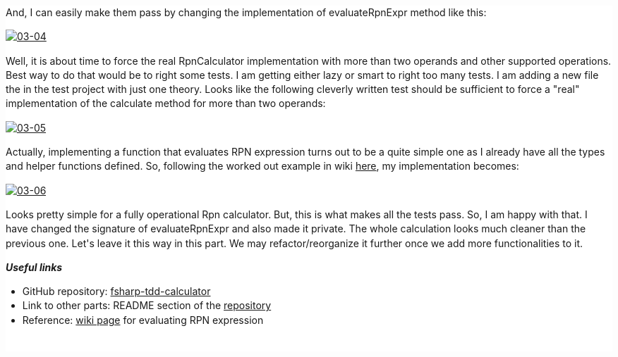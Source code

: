 And, I can easily make them pass by changing the implementation of evaluateRpnExpr method like this:

[<img class="alignnone wp-image-208" src="{{site.url}}{{site.baseurl}}/images/2015/08/03-04.png" alt="03-04" width="442" height="377" />][8]

Well, it is about time to force the real RpnCalculator implementation with more than two operands and other supported operations. Best way to do that would be to right some tests. I am getting either lazy or smart to right too many tests. I am adding a new file the in the test project with just one theory. Looks like the following cleverly written test should be sufficient to force a "real" implementation of the calculate method for more than two operands:

[<img class="alignnone size-full wp-image-209" src="{{site.url}}{{site.baseurl}}/images/2015/08/03-05.png" alt="03-05" width="800" />][9]

Actually, implementing a function that evaluates RPN expression turns out to be a quite simple one as I already have all the types and helper functions defined. So, following the worked out example in wiki [here][10], my implementation becomes:

[<img class="alignnone wp-image-210" src="{{site.url}}{{site.baseurl}}/images/2015/08/03-06.png" alt="03-06" width="401" height="565" />][11]

Looks pretty simple for a fully operational Rpn calculator. But, this is what makes all the tests pass. So, I am happy with that. I have changed the signature of evaluateRpnExpr and also made it private. The whole calculation looks much cleaner than the previous one. Let's leave it this way in this part. We may refactor/reorganize it further once we add more functionalities to it.

***Useful links***

  * GitHub repository: [fsharp-tdd-calculator][12]
  * Link to other parts: README section of the [repository][12]
  * Reference: [wiki page][10] for evaluating RPN expression

&nbsp;

 [1]: http://zpbappi.com/simple-calculator-using-tdd-in-fsharp-part-2/
 [2]: http://zpbappi.com/simple-calculator-using-tdd-in-fsharp-part-1/
 [3]: {{site.url}}{{site.baseurl}}/images/2015/08/03-01.png
 [4]: https://github.com/zpbappi/fsharp-tdd-calculator/commit/db5a6a3cb922772639e58f12e9910a1a43960c88
 [5]: {{site.url}}{{site.baseurl}}/images/2015/08/03-02.png
 [6]: https://github.com/zpbappi/fsharp-tdd-calculator/commit/18b8f0de32d559a419b58d1530070e4da0de6930
 [7]: {{site.url}}{{site.baseurl}}/images/2015/08/03-03.png
 [8]: {{site.url}}{{site.baseurl}}/images/2015/08/03-04.png
 [9]: {{site.url}}{{site.baseurl}}/images/2015/08/03-05.png
 [10]: https://en.wikipedia.org/wiki/Reverse_Polish_notation#Postfix_algorithm
 [11]: {{site.url}}{{site.baseurl}}/images/2015/08/03-06.png
 [12]: https://github.com/zpbappi/fsharp-tdd-calculator
